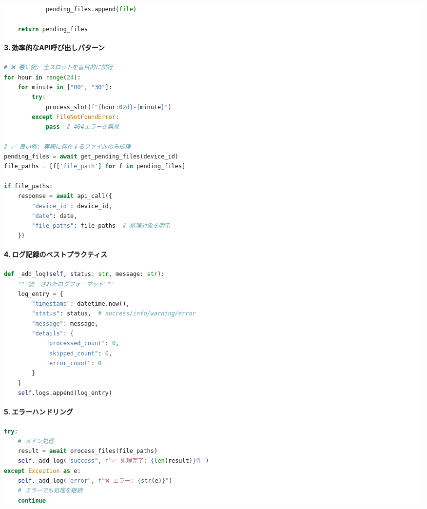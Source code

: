 ```python
            pending_files.append(file)
            
    return pending_files
```

#### 3. 効率的なAPI呼び出しパターン

```python
# ❌ 悪い例: 全スロットを盲目的に試行
for hour in range(24):
    for minute in ["00", "30"]:
        try:
            process_slot(f"{hour:02d}-{minute}")
        except FileNotFoundError:
            pass  # 404エラーを無視

# ✅ 良い例: 実際に存在するファイルのみ処理
pending_files = await get_pending_files(device_id)
file_paths = [f['file_path'] for f in pending_files]

if file_paths:
    response = await api_call({
        "device_id": device_id,
        "date": date,
        "file_paths": file_paths  # 処理対象を明示
    })
```

#### 4. ログ記録のベストプラクティス

```python
def _add_log(self, status: str, message: str):
    """統一されたログフォーマット"""
    log_entry = {
        "timestamp": datetime.now(),
        "status": status,  # success/info/warning/error
        "message": message,
        "details": {
            "processed_count": 0,
            "skipped_count": 0,
            "error_count": 0
        }
    }
    self.logs.append(log_entry)
```

#### 5. エラーハンドリング

```python
try:
    # メイン処理
    result = await process_files(file_paths)
    self._add_log("success", f"✅ 処理完了: {len(result)}件")
except Exception as e:
    self._add_log("error", f"❌ エラー: {str(e)}")
    # エラーでも処理を継続
    continue
```
